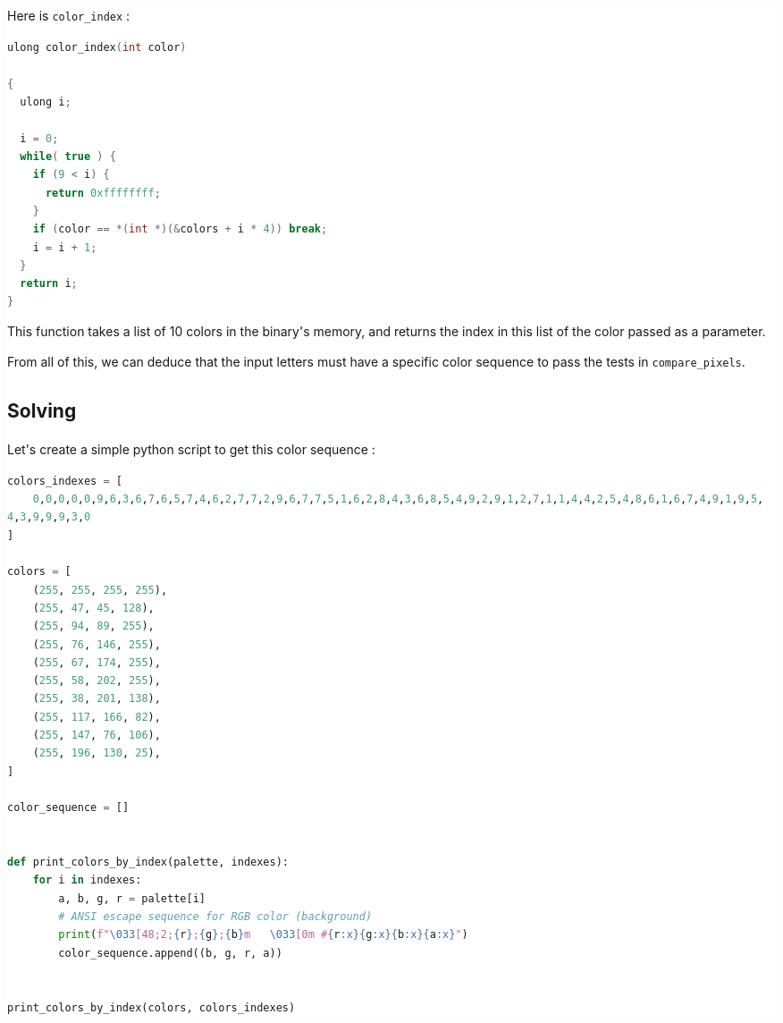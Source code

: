 Here is `color_index` :

```c
ulong color_index(int color)

{
  ulong i;
  
  i = 0;
  while( true ) {
    if (9 < i) {
      return 0xffffffff;
    }
    if (color == *(int *)(&colors + i * 4)) break;
    i = i + 1;
  }
  return i;
}
```

This function takes a list of 10 colors in the binary's memory, and returns the index in this list of the color passed as a parameter.

From all of this, we can deduce that the input letters must have a specific color sequence to pass the tests in `compare_pixels`.

## Solving

Let's create a simple python script to get this color sequence :

```python
colors_indexes = [
    0,0,0,0,0,9,6,3,6,7,6,5,7,4,6,2,7,7,2,9,6,7,7,5,1,6,2,8,4,3,6,8,5,4,9,2,9,1,2,7,1,1,4,4,2,5,4,8,6,1,6,7,4,9,1,9,5,4,3,9,9,9,3,0
]

colors = [
    (255, 255, 255, 255),
    (255, 47, 45, 128),
    (255, 94, 89, 255),
    (255, 76, 146, 255),
    (255, 67, 174, 255),
    (255, 58, 202, 255),
    (255, 38, 201, 138),
    (255, 117, 166, 82),
    (255, 147, 76, 106),
    (255, 196, 130, 25),
]

color_sequence = []


def print_colors_by_index(palette, indexes):
    for i in indexes:
        a, b, g, r = palette[i]
        # ANSI escape sequence for RGB color (background)
        print(f"\033[48;2;{r};{g};{b}m   \033[0m #{r:x}{g:x}{b:x}{a:x}")
        color_sequence.append((b, g, r, a))


print_colors_by_index(colors, colors_indexes)
```
